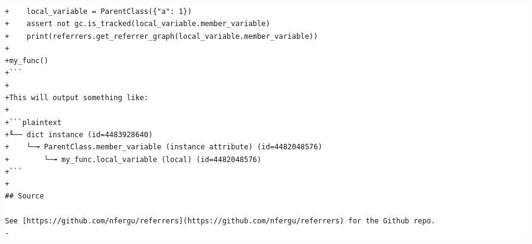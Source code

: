 ```
+    local_variable = ParentClass({"a": 1})
+    assert not gc.is_tracked(local_variable.member_variable)
+    print(referrers.get_referrer_graph(local_variable.member_variable))
+
+my_func()
+```
+
+This will output something like:
+
+```plaintext
+╙── dict instance (id=4483928640)
+    └─╼ ParentClass.member_variable (instance attribute) (id=4482048576)
+        └─╼ my_func.local_variable (local) (id=4482048576)
+```
+
 ## Source
 
 See [https://github.com/nfergu/referrers](https://github.com/nfergu/referrers) for the Github repo.
-
```

